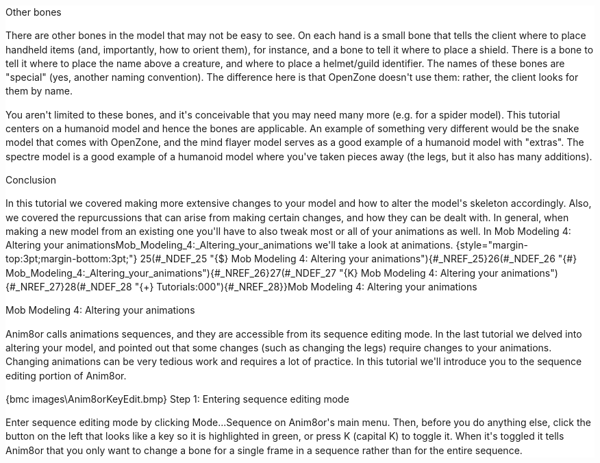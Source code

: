 
Other bones


There are other bones in the model that may not be easy to see. On each
hand is a small bone that tells the client where to place handheld items
(and, importantly, how to orient them), for instance, and a bone to tell
it where to place a shield. There is a bone to tell it where to place
the name above a creature, and where to place a helmet/guild identifier.
The names of these bones are "special" (yes, another naming
convention). The difference here is that OpenZone doesn't use them:
rather, the client looks for them by name.


You aren't limited to these bones, and it's conceivable that you may
need many more (e.g. for a spider model). This tutorial centers on a
humanoid model and hence the bones are applicable. An example of
something very different would be the snake model that comes with
OpenZone, and the mind flayer model serves as a good example of a
humanoid model with "extras". The spectre model is a good example of a
humanoid model where you've taken pieces away (the legs, but it also
has many additions).


Conclusion


In this tutorial we covered making more extensive changes to your model
and how to alter the model's skeleton accordingly. Also, we covered the
repurcussions that can arise from making certain changes, and how they
can be dealt with. In general, when making a new model from an existing
one you'll have to also tweak most or all of your animations as well.
In Mob Modeling 4: Altering your
animationsMob_Modeling_4:\_Altering_your_animations we'll take a look
at animations.
 {style="margin-top:3pt;margin-bottom:3pt;"}
25(#_NDEF_25 "{$} Mob Modeling 4: Altering your animations"){#_NREF_25}26(#_NDEF_26 "{#} Mob_Modeling_4:_Altering_your_animations"){#_NREF_26}27(#_NDEF_27 "{K} Mob Modeling 4: Altering your animations"){#_NREF_27}28(#_NDEF_28 "{+} Tutorials:000"){#_NREF_28}}Mob
Modeling 4: Altering your animations 


Mob Modeling 4: Altering your animations


Anim8or calls animations sequences, and they are
accessible from its sequence editing mode. In the last
tutorial we delved into altering your model, and pointed out that some
changes (such as changing the legs) require changes to your animations.
Changing animations can be very tedious work and requires a lot of
practice. In this tutorial we'll introduce you to the sequence editing
portion of Anim8or.


{bmc images\Anim8orKeyEdit.bmp} Step 1: Entering sequence
editing mode


Enter sequence editing mode by clicking Mode\...Sequence
on Anim8or's main menu. Then, before you do anything else, click the
button on the left that looks like a key so it is highlighted in green,
or press K (capital K) to toggle it. When it's toggled it
tells Anim8or that you only want to change a bone for a single
frame in a sequence rather than for the entire sequence.
